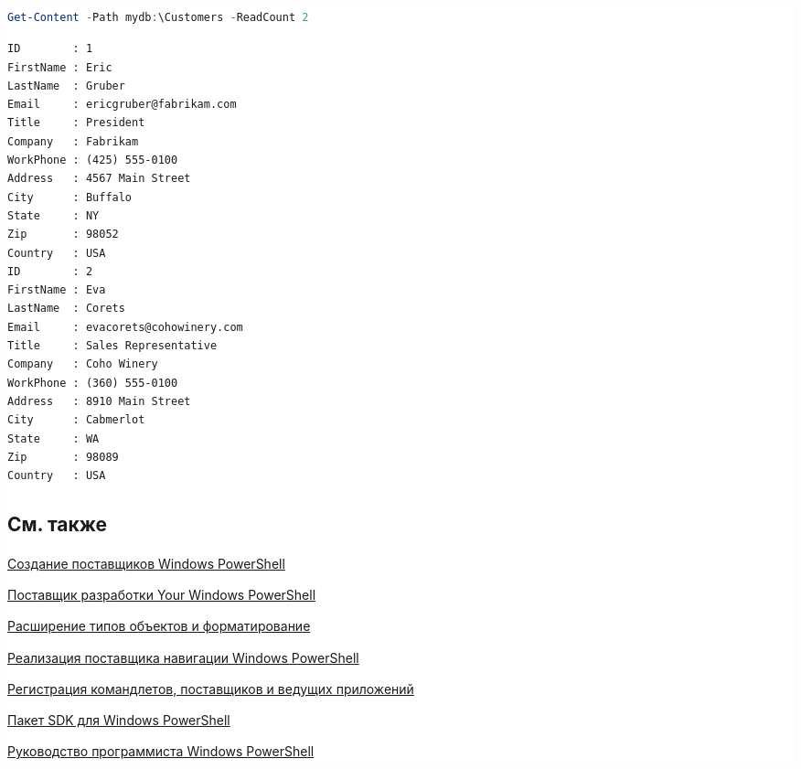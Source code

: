 ```powershell
Get-Content -Path mydb:\Customers -ReadCount 2
```

```output
ID        : 1
FirstName : Eric
LastName  : Gruber
Email     : ericgruber@fabrikam.com
Title     : President
Company   : Fabrikam
WorkPhone : (425) 555-0100
Address   : 4567 Main Street
City      : Buffalo
State     : NY
Zip       : 98052
Country   : USA
ID        : 2
FirstName : Eva
LastName  : Corets
Email     : evacorets@cohowinery.com
Title     : Sales Representative
Company   : Coho Winery
WorkPhone : (360) 555-0100
Address   : 8910 Main Street
City      : Cabmerlot
State     : WA
Zip       : 98089
Country   : USA
```

## <a name="see-also"></a>См. также

[Создание поставщиков Windows PowerShell](./how-to-create-a-windows-powershell-provider.md)

[Поставщик разработки Your Windows PowerShell](./designing-your-windows-powershell-provider.md)

[Расширение типов объектов и форматирование](http://msdn.microsoft.com/en-us/da976d91-a3d6-44e8-affa-466b1e2bd351)

[Реализация поставщика навигации Windows PowerShell](./creating-a-windows-powershell-navigation-provider.md)

[Регистрация командлетов, поставщиков и ведущих приложений](http://msdn.microsoft.com/en-us/a41e9054-29c8-40ab-bf2b-8ce4e7ec1c8c)

[Пакет SDK для Windows PowerShell](../windows-powershell-reference.md)

[Руководство программиста Windows PowerShell](./windows-powershell-programmer-s-guide.md)
